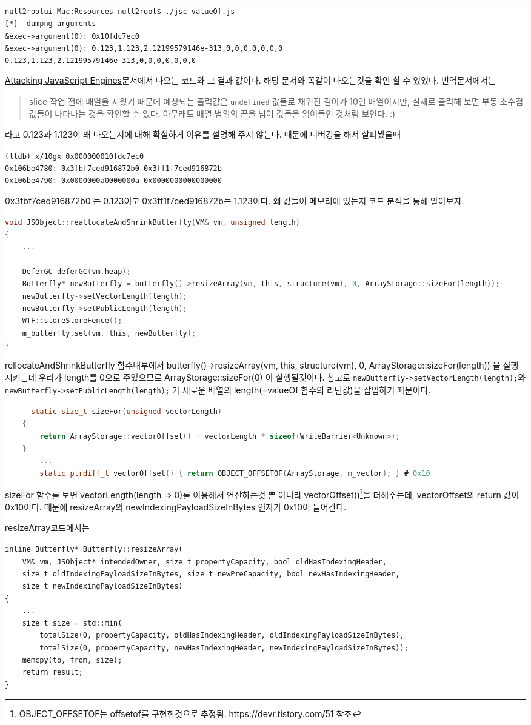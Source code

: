 ```
null2rootui-Mac:Resources null2root$ ./jsc valueOf.js
[*]  dumpng arguments
&exec->argument(0): 0x10fdc7ec0
&exec->argument(0): 0.123,1.123,2.12199579146e-313,0,0,0,0,0,0,0
0.123,1.123,2.12199579146e-313,0,0,0,0,0,0,0
```

[Attacking JavaScript Engines](https://null2root.github.io/blog/2019/04/06/Attacking-JavaScript-Engines-kor.html)문서에서 나오는 코드와 그 결과 값이다.  해당 문서와 똑같이 나오는것을 확인 할 수 있었다. 번역문서에서는

> slice 작업 전에 배열을 지웠기 때문에 예상되는 출력값은 `undefined` 값들로 채워진 길이가 10인 배열이지만, 실제로 출력해 보면 부동 소수점 값들이 나타나는 것을 확인할 수 있다. 아무래도 배열 범위의 끝을 넘어 값들을 읽어들인 것처럼 보인다. :)

라고 0.123과 1.123이 왜 나오는지에 대해 확실하게 이유를 설명해 주지 않는다. 때문에 디버깅을 해서 살펴봤을때

```
(lldb) x/10gx 0x000000010fdc7ec0
0x106be4780: 0x3fbf7ced916872b0 0x3ff1f7ced916872b
0x106be4790: 0x0000000a0000000a 0x0000000000000000
```

0x3fbf7ced916872b0 는 0.123이고 0x3ff1f7ced916872b는 1.123이다. 왜 값들이 메모리에 있는지 코드 분석을 통해 알아보자.

```c
void JSObject::reallocateAndShrinkButterfly(VM& vm, unsigned length)
{
    ...

    DeferGC deferGC(vm.heap);
    Butterfly* newButterfly = butterfly()->resizeArray(vm, this, structure(vm), 0, ArrayStorage::sizeFor(length));
    newButterfly->setVectorLength(length);
    newButterfly->setPublicLength(length);
    WTF::storeStoreFence();
    m_butterfly.set(vm, this, newButterfly);
}
```

rellocateAndShrinkButterfly 함수내부에서 butterfly()->resizeArray(vm, this, structure(vm), 0, ArrayStorage::sizeFor(length)) 을 실행시키는데 우리가 length를 0으로 주었으므로 ArrayStorage::sizeFor(0) 이 실행될것이다. 참고로 `newButterfly->setVectorLength(length);`와 `newButterfly->setPublicLength(length);` 가 새로운 배열의 length(=valueOf 함수의 리턴값)을 삽입하기 때문이다.

```C
	  static size_t sizeFor(unsigned vectorLength)
    {
        return ArrayStorage::vectorOffset() + vectorLength * sizeof(WriteBarrier<Unknown>);
    }
		...
		static ptrdiff_t vectorOffset() { return OBJECT_OFFSETOF(ArrayStorage, m_vector); } # 0x10
```

sizeFor 함수를 보면 vectorLength(length => 0)를 이용해서 연산하는것 뿐 아니라 vectorOffset()[^1]을 더해주는데, vectorOffset의 return 값이 0x10이다. 때문에 resizeArray의 newIndexingPayloadSizeInBytes 인자가  0x10이 들어간다.

resizeArray코드에서는
```
inline Butterfly* Butterfly::resizeArray(
    VM& vm, JSObject* intendedOwner, size_t propertyCapacity, bool oldHasIndexingHeader,
    size_t oldIndexingPayloadSizeInBytes, size_t newPreCapacity, bool newHasIndexingHeader,
    size_t newIndexingPayloadSizeInBytes)
{
    ...
    size_t size = std::min(
        totalSize(0, propertyCapacity, oldHasIndexingHeader, oldIndexingPayloadSizeInBytes),
        totalSize(0, propertyCapacity, newHasIndexingHeader, newIndexingPayloadSizeInBytes));
    memcpy(to, from, size);
    return result;
}
```

[^1]: OBJECT_OFFSETOF는 offsetof를 구현한것으로 추정됨. https://devr.tistory.com/51  참조
[^2]: https://github.com/WebKit/webkit/blob/master/Source/JavaScriptCore/runtime/JSCJSValue.h